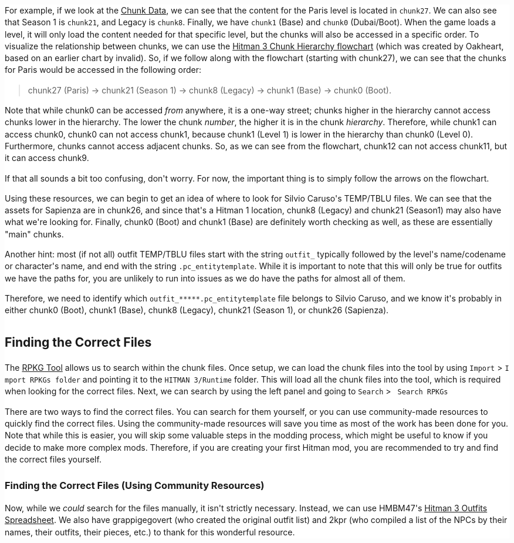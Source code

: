 For example, if we look at the [Chunk Data](./glacier2/chunkdata.md), we can see that the content for the Paris level is located in `chunk27`. We can also see that Season 1 is `chunk21`, and Legacy is `chunk8`. Finally, we have `chunk1` (Base) and `chunk0` (Dubai/Boot). When the game loads a level, it will only load the content needed for that specific level, but the chunks will also be accessed in a specific order. To visualize the relationship between chunks, we can use the [Hitman 3 Chunk Hierarchy flowchart](/media/chunkdata/chunk_data_diagram.svg) (which was created by Oakheart, based on an earlier chart by invalid). So, if we follow along with the flowchart (starting with chunk27), we can see that the chunks for Paris would be accessed in the following order:

> chunk27 (Paris) -> chunk21 (Season 1) -> chunk8 (Legacy) -> chunk1 (Base) -> chunk0 (Boot).

Note that while chunk0 can be accessed _from_ anywhere, it is a one-way street; chunks higher in the hierarchy cannot access chunks lower in the hierarchy. The lower the chunk _number_, the higher it is in the chunk _hierarchy_. Therefore, while chunk1 can access chunk0, chunk0 can not access chunk1, because chunk1 (Level 1) is lower in the hierarchy than chunk0 (Level 0). Furthermore, chunks cannot access adjacent chunks. So, as we can see from the flowchart, chunk12 can not access chunk11, but it can access chunk9.

If that all sounds a bit too confusing, don't worry. For now, the important thing is to simply follow the arrows on the flowchart.

Using these resources, we can begin to get an idea of where to look for Silvio Caruso's TEMP/TBLU files. We can see that the assets for Sapienza are in chunk26, and since that's a Hitman 1 location, chunk8 (Legacy) and chunk21 (Season1) may also have what we're looking for. Finally, chunk0 (Boot) and chunk1 (Base) are definitely worth checking as well, as these are essentially "main" chunks.

Another hint: most (if not all) outfit TEMP/TBLU files start with the string `outfit_` typically followed by the level's name/codename or character's name, and end with the string `.pc_entitytemplate`. While it is important to note that this will only be true for outfits we have the paths for, you are unlikely to run into issues as we do have the paths for almost all of them.

Therefore, we need to identify which `outfit_*****.pc_entitytemplate` file belongs to Silvio Caruso, and we know it's probably in either chunk0 (Boot), chunk1 (Base), chunk8 (Legacy), chunk21 (Season 1), or chunk26 (Sapienza).

## Finding the Correct Files

The [RPKG Tool](https://glaciermodding.org/rpkg/) allows us to search within the chunk files. Once setup, we can load the chunk files into the tool by using `Import` > `Import RPKGs folder` and pointing it to the `HITMAN 3/Runtime` folder. This will load all the chunk files into the tool, which is required when looking for the correct files. Next, we can search by using the left panel and going to `Search` > ` Search RPKGs`

There are two ways to find the correct files. You can search for them yourself, or you can use community-made resources to quickly find the correct files. Using the community-made resources will save you time as most of the work has been done for you. Note that while this is easier, you will skip some valuable steps in the modding process, which might be useful to know if you decide to make more complex mods. Therefore, if you are creating your first Hitman mod, you are recommended to try and find the correct files yourself.

### Finding the Correct Files (Using Community Resources)

Now, while we _could_ search for the files manually, it isn't strictly necessary. Instead, we can use HMBM47's [Hitman 3 Outfits Spreadsheet](https://docs.google.com/spreadsheets/d/e/2PACX-1vRDiyiqdRebu0Olvvkr20CDhh6ANxu7FOQZ_O-1YHFN9e6kh0WmpbwDYbfgzevSvc3fO4_4Exu1fmQH/pubhtml#). We also have grappigegovert (who created the original outfit list) and 2kpr (who compiled a list of the NPCs by their names, their outfits, their pieces, etc.) to thank for this wonderful resource.
